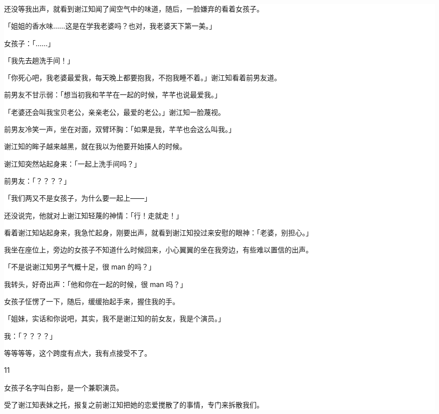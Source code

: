 
还没等我出声，就看到谢江知闻了闻空气中的味道，随后，一脸嫌弃的看着女孩子。


「姐姐的香水味……这是在学我老婆吗？也对，我老婆天下第一美。」


女孩子：「……」


「我先去趟洗手间！」


「你死心吧，我老婆最爱我，每天晚上都要抱我，不抱我睡不着。」谢江知看着前男友道。


前男友不甘示弱：「想当初我和芊芊在一起的时候，芊芊也说最爱我。」


「老婆还会叫我宝贝老公，亲亲老公，最爱的老公。」谢江知一脸蔑视。


前男友冷笑一声，坐在对面，双臂环胸：「如果是我，芊芊也会这么叫我。」


谢江知的眸子越来越黑，就在我以为他要开始揍人的时候。


谢江知突然站起身来：「一起上洗手间吗？」


前男友：「？？？？」


「我们两又不是女孩子，为什么要一起上——」


还没说完，他就对上谢江知轻蔑的神情：「行！走就走！」


看着谢江知站起身来，我急忙起身，刚要出声，就看到谢江知投过来安慰的眼神：「老婆，别担心。」


我坐在座位上，旁边的女孩子不知道什么时候回来，小心翼翼的坐在我旁边，有些难以置信的出声。


「不是说谢江知男子气概十足，很 man 的吗？」


我转头，好奇出声：「他和你在一起的时候，很 man 吗？」


女孩子怔愣了一下，随后，缓缓抬起手来，握住我的手。


「姐妹，实话和你说吧，其实，我不是谢江知的前女友，我是个演员。」


我：「？？？？」


等等等等，这个跨度有点大，我有点接受不了。


11


女孩子名字叫白影，是一个兼职演员。


受了谢江知表妹之托，报复之前谢江知把她的恋爱搅散了的事情，专门来拆散我们。

